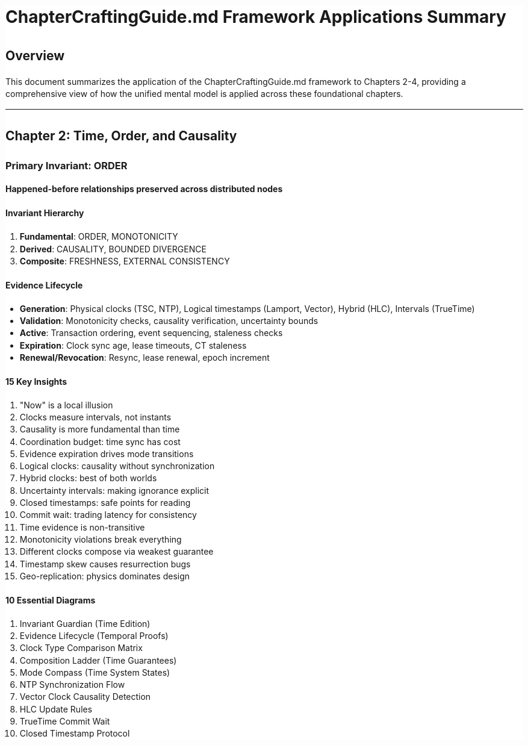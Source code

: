 # ChapterCraftingGuide.md Framework Applications Summary

## Overview
This document summarizes the application of the ChapterCraftingGuide.md framework to Chapters 2-4, providing a comprehensive view of how the unified mental model is applied across these foundational chapters.

---

## Chapter 2: Time, Order, and Causality

### Primary Invariant: ORDER
**Happened-before relationships preserved across distributed nodes**

#### Invariant Hierarchy
1. **Fundamental**: ORDER, MONOTONICITY
2. **Derived**: CAUSALITY, BOUNDED DIVERGENCE
3. **Composite**: FRESHNESS, EXTERNAL CONSISTENCY

#### Evidence Lifecycle
- **Generation**: Physical clocks (TSC, NTP), Logical timestamps (Lamport, Vector), Hybrid (HLC), Intervals (TrueTime)
- **Validation**: Monotonicity checks, causality verification, uncertainty bounds
- **Active**: Transaction ordering, event sequencing, staleness checks
- **Expiration**: Clock sync age, lease timeouts, CT staleness
- **Renewal/Revocation**: Resync, lease renewal, epoch increment

#### 15 Key Insights
1. "Now" is a local illusion
2. Clocks measure intervals, not instants
3. Causality is more fundamental than time
4. Coordination budget: time sync has cost
5. Evidence expiration drives mode transitions
6. Logical clocks: causality without synchronization
7. Hybrid clocks: best of both worlds
8. Uncertainty intervals: making ignorance explicit
9. Closed timestamps: safe points for reading
10. Commit wait: trading latency for consistency
11. Time evidence is non-transitive
12. Monotonicity violations break everything
13. Different clocks compose via weakest guarantee
14. Timestamp skew causes resurrection bugs
15. Geo-replication: physics dominates design

#### 10 Essential Diagrams
1. Invariant Guardian (Time Edition)
2. Evidence Lifecycle (Temporal Proofs)
3. Clock Type Comparison Matrix
4. Composition Ladder (Time Guarantees)
5. Mode Compass (Time System States)
6. NTP Synchronization Flow
7. Vector Clock Causality Detection
8. HLC Update Rules
9. TrueTime Commit Wait
10. Closed Timestamp Protocol

